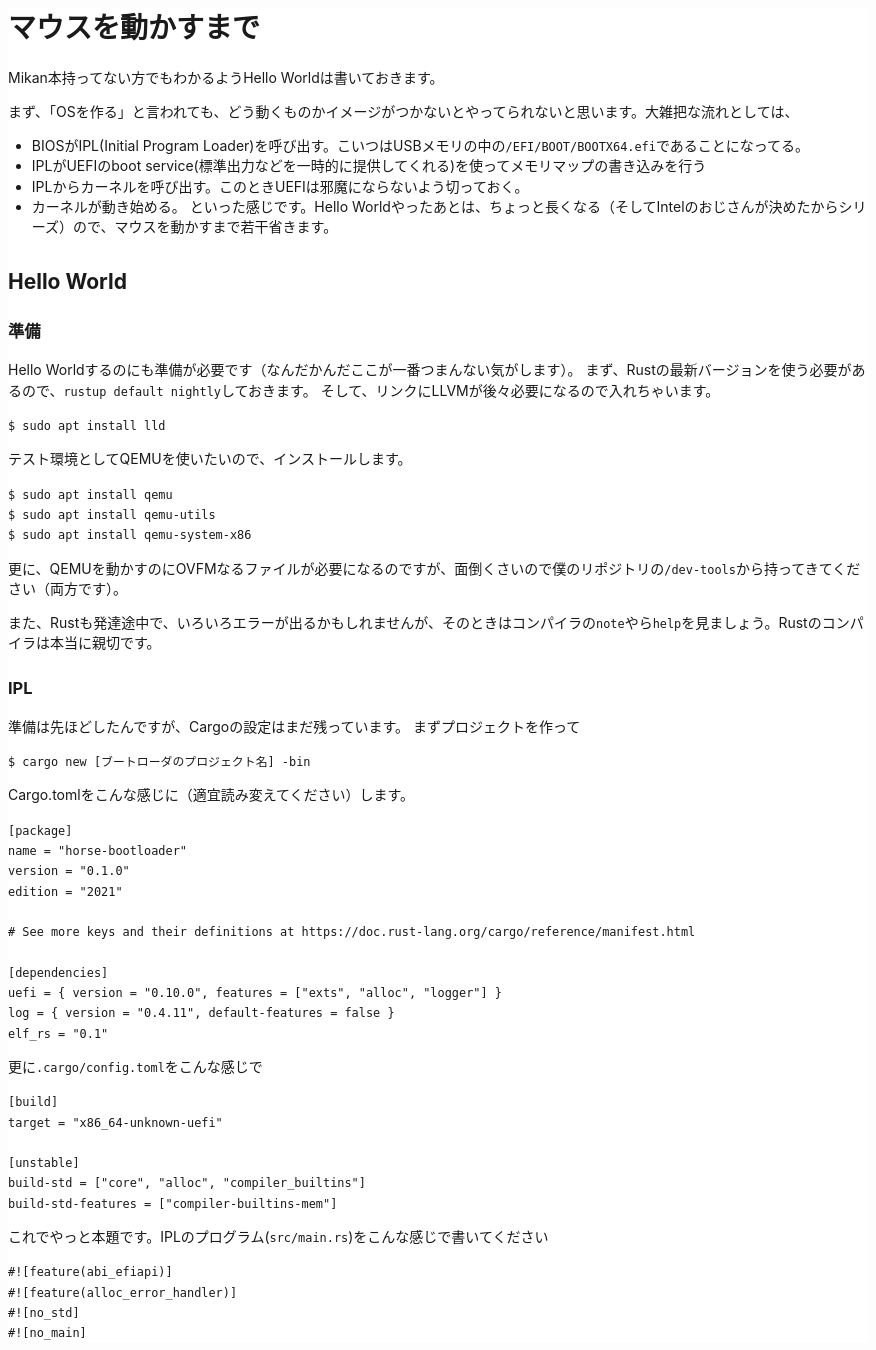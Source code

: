 # マウスを動かすまで
Mikan本持ってない方でもわかるようHello Worldは書いておきます。

まず、「OSを作る」と言われても、どう動くものかイメージがつかないとやってられないと思います。大雑把な流れとしては、
- BIOSがIPL(Initial Program Loader)を呼び出す。こいつはUSBメモリの中の`/EFI/BOOT/BOOTX64.efi`であることになってる。
- IPLがUEFIのboot service(標準出力などを一時的に提供してくれる)を使ってメモリマップの書き込みを行う
- IPLからカーネルを呼び出す。このときUEFIは邪魔にならないよう切っておく。
- カーネルが動き始める。
といった感じです。Hello Worldやったあとは、ちょっと長くなる（そしてIntelのおじさんが決めたからシリーズ）ので、マウスを動かすまで若干省きます。

## Hello World
### 準備
Hello Worldするのにも準備が必要です（なんだかんだここが一番つまんない気がします）。
まず、Rustの最新バージョンを使う必要があるので、`rustup default nightly`しておきます。
そして、リンクにLLVMが後々必要になるので入れちゃいます。
```
$ sudo apt install lld
```

テスト環境としてQEMUを使いたいので、インストールします。
```
$ sudo apt install qemu
$ sudo apt install qemu-utils
$ sudo apt install qemu-system-x86
```
更に、QEMUを動かすのにOVFMなるファイルが必要になるのですが、面倒くさいので僕のリポジトリの`/dev-tools`から持ってきてください（両方です）。

また、Rustも発達途中で、いろいろエラーが出るかもしれませんが、そのときはコンパイラの`note`やら`help`を見ましょう。Rustのコンパイラは本当に親切です。

### IPL
準備は先ほどしたんですが、Cargoの設定はまだ残っています。
まずプロジェクトを作って
```
$ cargo new [ブートローダのプロジェクト名] -bin
```
Cargo.tomlをこんな感じに（適宜読み変えてください）します。
```
[package]
name = "horse-bootloader"
version = "0.1.0"
edition = "2021"

# See more keys and their definitions at https://doc.rust-lang.org/cargo/reference/manifest.html

[dependencies]
uefi = { version = "0.10.0", features = ["exts", "alloc", "logger"] }
log = { version = "0.4.11", default-features = false }
elf_rs = "0.1"
```
更に`.cargo/config.toml`をこんな感じで
```
[build]
target = "x86_64-unknown-uefi"

[unstable]
build-std = ["core", "alloc", "compiler_builtins"]
build-std-features = ["compiler-builtins-mem"]
```
これでやっと本題です。IPLのプログラム(`src/main.rs`)をこんな感じで書いてください
```
#![feature(abi_efiapi)]
#![feature(alloc_error_handler)]
#![no_std]
#![no_main]
```